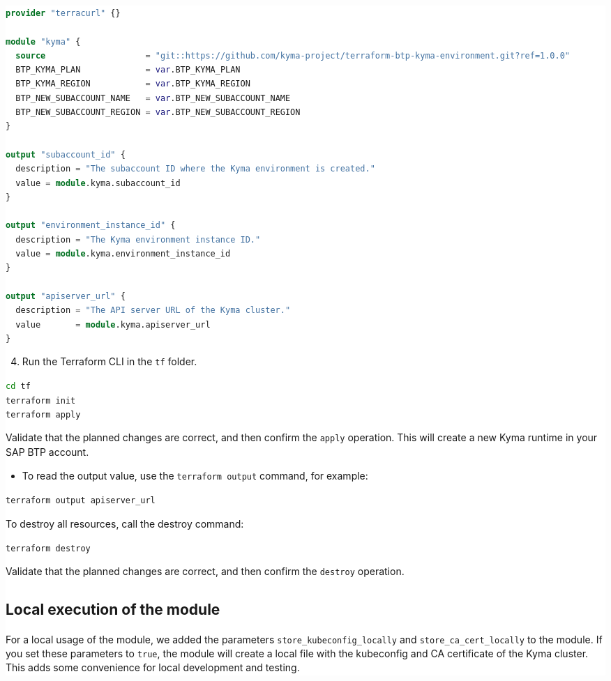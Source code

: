 ```terraform
provider "terracurl" {}

module "kyma" {
  source                    = "git::https://github.com/kyma-project/terraform-btp-kyma-environment.git?ref=1.0.0"
  BTP_KYMA_PLAN             = var.BTP_KYMA_PLAN
  BTP_KYMA_REGION           = var.BTP_KYMA_REGION
  BTP_NEW_SUBACCOUNT_NAME   = var.BTP_NEW_SUBACCOUNT_NAME
  BTP_NEW_SUBACCOUNT_REGION = var.BTP_NEW_SUBACCOUNT_REGION
}

output "subaccount_id" {
  description = "The subaccount ID where the Kyma environment is created."
  value = module.kyma.subaccount_id
}

output "environment_instance_id" {
  description = "The Kyma environment instance ID."
  value = module.kyma.environment_instance_id
}

output "apiserver_url" {
  description = "The API server URL of the Kyma cluster."
  value       = module.kyma.apiserver_url
}
```

4. Run the Terraform CLI in the `tf` folder.

```bash
cd tf
terraform init
terraform apply
```

Validate that the planned changes are correct, and then confirm the `apply` operation. This will create a new Kyma runtime in your SAP BTP account.

* To read the output value, use the `terraform output` command, for example:

```bash
terraform output apiserver_url
```

To destroy all resources, call the destroy command:

```bash
terraform destroy
```

Validate that the planned changes are correct, and then confirm the `destroy` operation.

## Local execution of the module

For a local usage of the module, we added the parameters `store_kubeconfig_locally` and `store_ca_cert_locally` to the module. If you set these parameters to `true`, the module will create a local file with the kubeconfig and CA certificate of the Kyma cluster. This adds some convenience for local development and testing.
